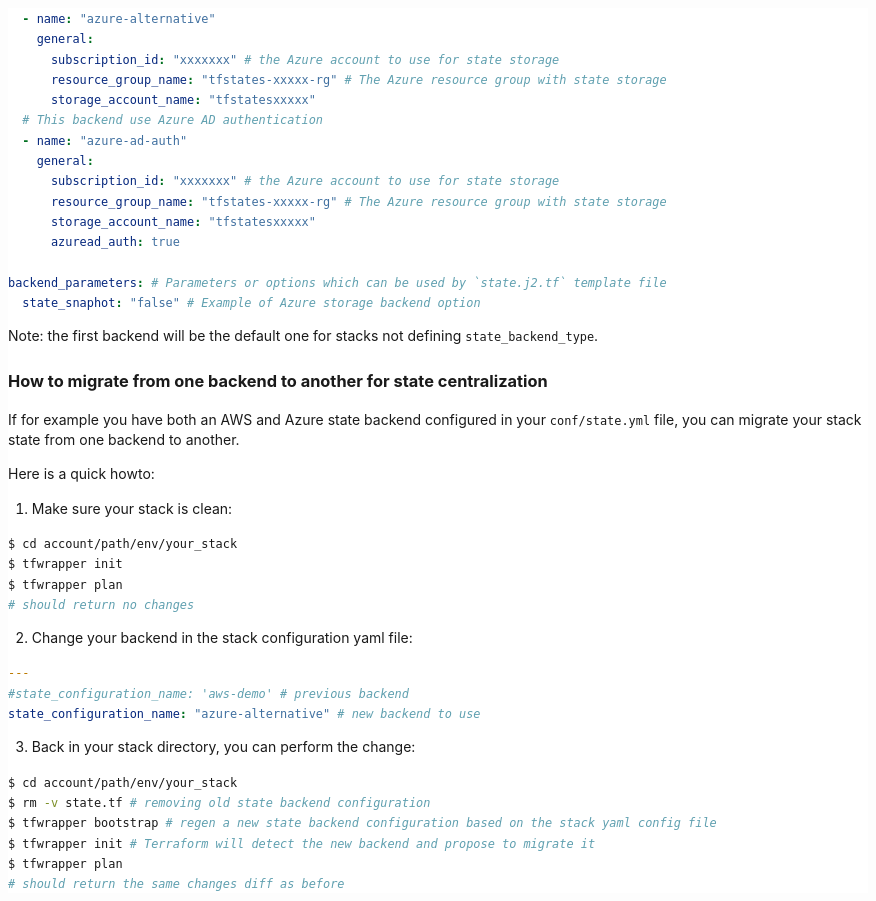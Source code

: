 ```yaml
  - name: "azure-alternative"
    general:
      subscription_id: "xxxxxxx" # the Azure account to use for state storage
      resource_group_name: "tfstates-xxxxx-rg" # The Azure resource group with state storage
      storage_account_name: "tfstatesxxxxx"
  # This backend use Azure AD authentication
  - name: "azure-ad-auth"
    general:
      subscription_id: "xxxxxxx" # the Azure account to use for state storage
      resource_group_name: "tfstates-xxxxx-rg" # The Azure resource group with state storage
      storage_account_name: "tfstatesxxxxx"
      azuread_auth: true

backend_parameters: # Parameters or options which can be used by `state.j2.tf` template file
  state_snaphot: "false" # Example of Azure storage backend option
```

Note: the first backend will be the default one for stacks not defining `state_backend_type`.

### How to migrate from one backend to another for state centralization

If for example you have both an AWS and Azure state backend configured in your `conf/state.yml` file,
you can migrate your stack state from one backend to another.

Here is a quick howto:

1. Make sure your stack is clean:

```bash
$ cd account/path/env/your_stack
$ tfwrapper init
$ tfwrapper plan
# should return no changes
```

2. Change your backend in the stack configuration yaml file:

```yaml
---
#state_configuration_name: 'aws-demo' # previous backend
state_configuration_name: "azure-alternative" # new backend to use
```

3. Back in your stack directory, you can perform the change:

```bash
$ cd account/path/env/your_stack
$ rm -v state.tf # removing old state backend configuration
$ tfwrapper bootstrap # regen a new state backend configuration based on the stack yaml config file
$ tfwrapper init # Terraform will detect the new backend and propose to migrate it
$ tfwrapper plan
# should return the same changes diff as before
```

